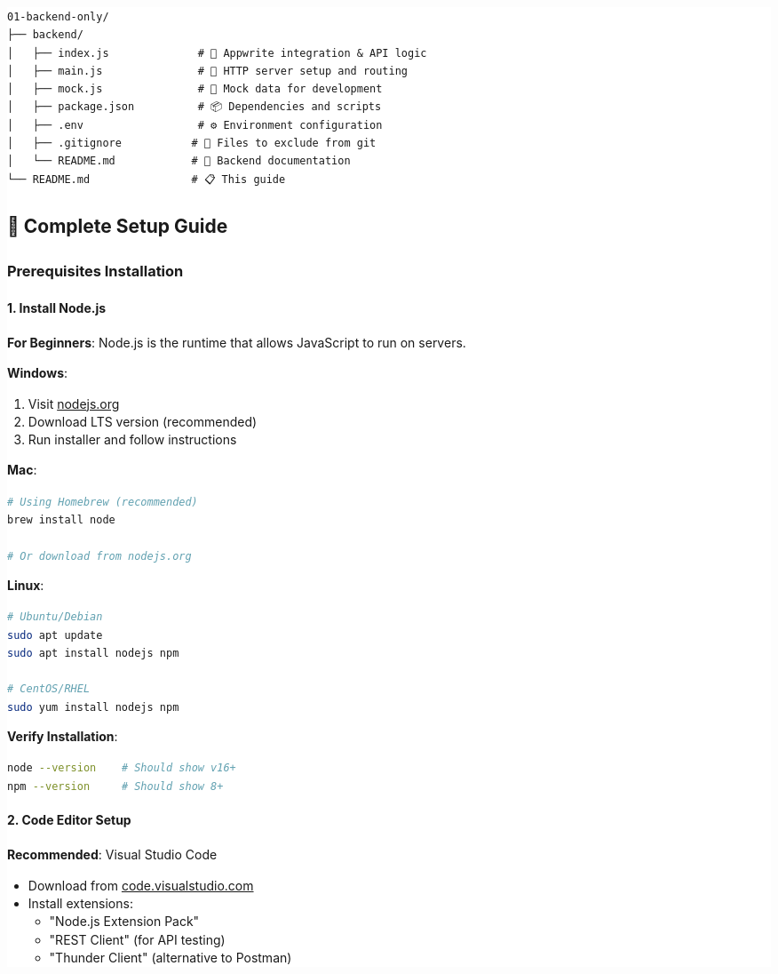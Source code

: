 ```
01-backend-only/
├── backend/
│   ├── index.js              # 🔧 Appwrite integration & API logic
│   ├── main.js               # 🚀 HTTP server setup and routing
│   ├── mock.js               # 📝 Mock data for development
│   ├── package.json          # 📦 Dependencies and scripts
│   ├── .env                  # ⚙️ Environment configuration
│   ├── .gitignore           # 🚫 Files to exclude from git
│   └── README.md            # 📖 Backend documentation
└── README.md                # 📋 This guide
```

## 🚀 Complete Setup Guide

### Prerequisites Installation

#### 1. Install Node.js
**For Beginners**: Node.js is the runtime that allows JavaScript to run on servers.

**Windows**:
1. Visit [nodejs.org](https://nodejs.org/)
2. Download LTS version (recommended)
3. Run installer and follow instructions

**Mac**:
```bash
# Using Homebrew (recommended)
brew install node

# Or download from nodejs.org
```

**Linux**:
```bash
# Ubuntu/Debian
sudo apt update
sudo apt install nodejs npm

# CentOS/RHEL
sudo yum install nodejs npm
```

**Verify Installation**:
```bash
node --version    # Should show v16+ 
npm --version     # Should show 8+
```

#### 2. Code Editor Setup
**Recommended**: Visual Studio Code
- Download from [code.visualstudio.com](https://code.visualstudio.com/)
- Install extensions:
  - "Node.js Extension Pack"
  - "REST Client" (for API testing)
  - "Thunder Client" (alternative to Postman)

